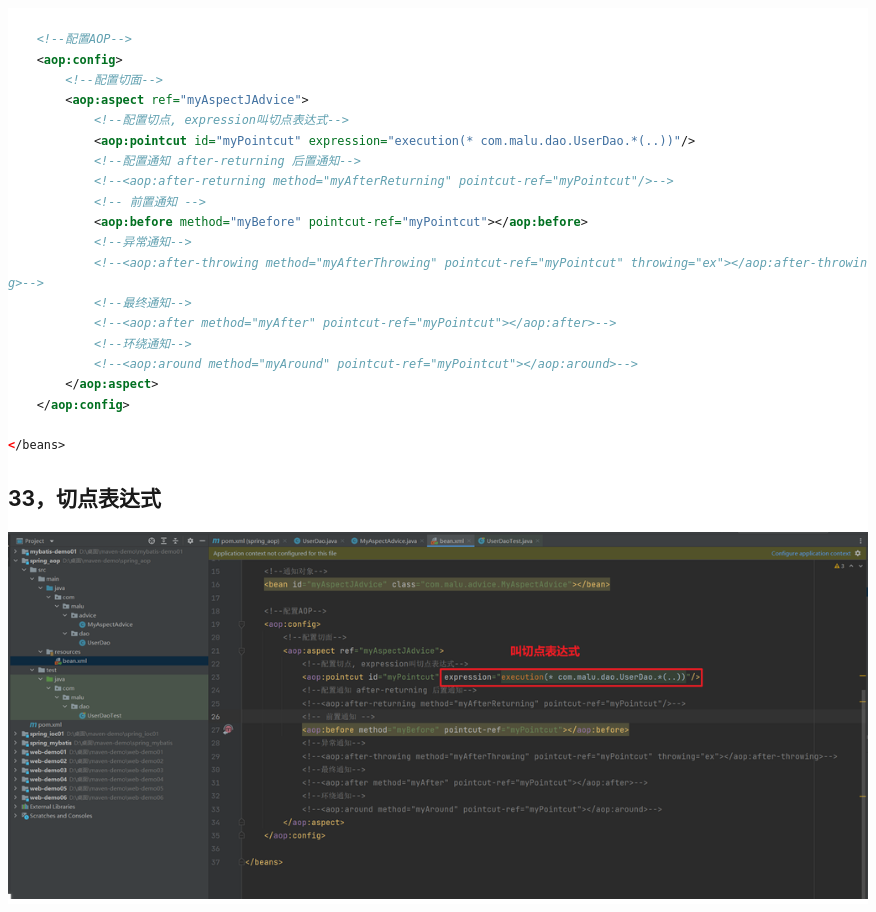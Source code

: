 ```xml

    <!--配置AOP-->
    <aop:config>
        <!--配置切面-->
        <aop:aspect ref="myAspectJAdvice">
            <!--配置切点, expression叫切点表达式-->
            <aop:pointcut id="myPointcut" expression="execution(* com.malu.dao.UserDao.*(..))"/>
            <!--配置通知 after-returning 后置通知-->
            <!--<aop:after-returning method="myAfterReturning" pointcut-ref="myPointcut"/>-->
            <!-- 前置通知 -->
            <aop:before method="myBefore" pointcut-ref="myPointcut"></aop:before>
            <!--异常通知-->
            <!--<aop:after-throwing method="myAfterThrowing" pointcut-ref="myPointcut" throwing="ex"></aop:after-throwing>-->
            <!--最终通知-->
            <!--<aop:after method="myAfter" pointcut-ref="myPointcut"></aop:after>-->
            <!--环绕通知-->
            <!--<aop:around method="myAround" pointcut-ref="myPointcut"></aop:around>-->
        </aop:aspect>
    </aop:config>

</beans>
```











## 33，切点表达式

![1722567127041](./assets/1722567127041.png)
